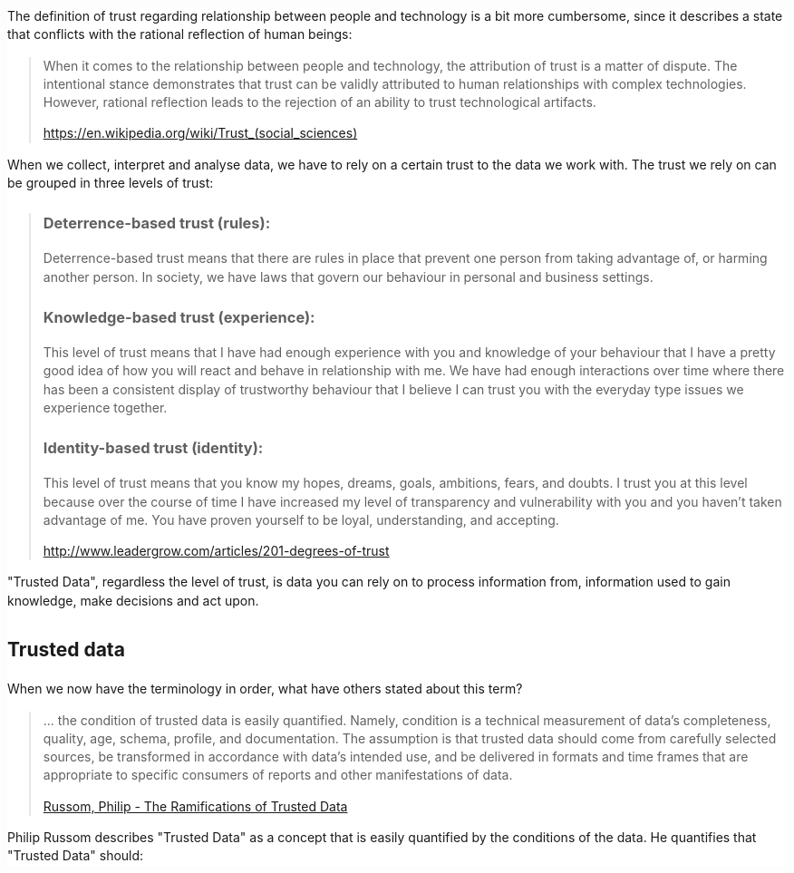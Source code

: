 The definition of trust regarding relationship between people and technology is a bit more cumbersome, since it describes a state that conflicts with the rational reflection of human beings:

>When it comes to the relationship between people and technology, the attribution of trust is a matter of dispute. The intentional stance demonstrates that trust can be validly attributed to human relationships with complex technologies. However, rational reflection leads to the rejection of an ability to trust technological artifacts.
>
><a href="https://en.wikipedia.org/wiki/Trust_%28social_sciences%29">https://en.wikipedia.org/wiki/Trust_(social_sciences)</a>

When we collect, interpret and analyse data, we have to rely on a certain trust to the data we work with. The trust we rely on can be grouped in three levels of trust:

> ### Deterrence-based trust (rules):
>
>Deterrence-based trust means that there are rules in place that prevent one person from taking advantage of, or harming another person. In society, we have laws that govern our behaviour in personal and business settings.
>
> ### Knowledge-based trust (experience):
>
>This level of trust means that I have had enough experience with you and knowledge of your behaviour that I have a pretty good idea of how you will react and behave in relationship with me. We have had enough interactions over time where there has been a consistent display of trustworthy behaviour that I believe I can trust you with the everyday type issues we experience together.
>
>### Identity-based trust (identity):
>
> This level of trust means that you know my hopes, dreams, goals, ambitions, fears, and doubts. I trust you at this level because over the course of time I have increased my level of transparency and vulnerability with you and you haven’t taken advantage of me. You have proven yourself to be loyal, understanding, and accepting.
>
><a href="http://www.leadergrow.com/articles/201-degrees-of-trust">http://www.leadergrow.com/articles/201-degrees-of-trust</a>

"Trusted Data", regardless the level of trust, is data you can rely on to process information from, information used to gain knowledge, make decisions and act upon.

## Trusted data

When we now have the terminology in order, what have others stated about this term?

> ... the condition of trusted data is easily quantified. Namely, condition is a technical measurement of data’s completeness, quality, age, schema, profile, and documentation. The assumption is that trusted data should come from carefully selected sources, be transformed in accordance with data’s intended use, and be delivered in formats and time frames that are appropriate to specific consumers of reports and other manifestations of data.
>
><a href="http://tdwi.org/articles/2010/11/04/experts-trusted-data.aspx">Russom, Philip - The Ramifications of Trusted Data</a>

Philip Russom describes "Trusted Data" as a concept that is easily quantified by the conditions of the data. He quantifies that "Trusted Data" should:
